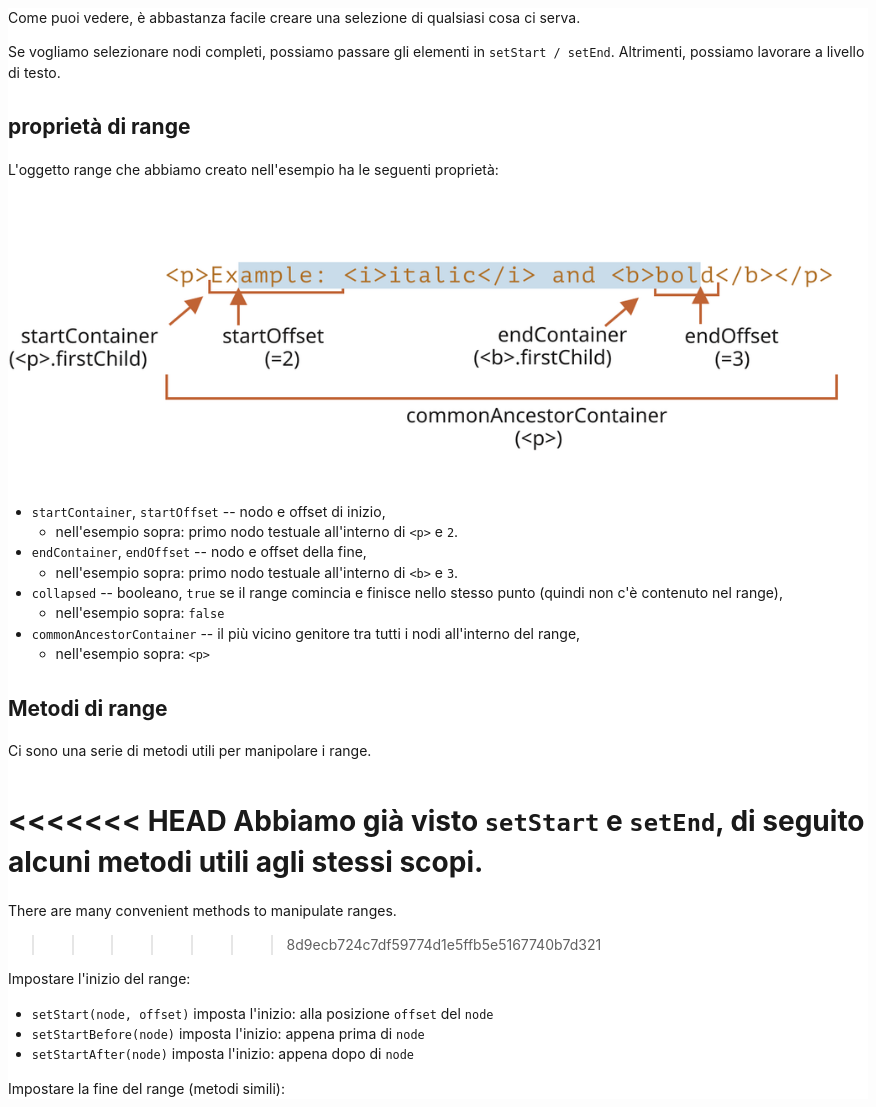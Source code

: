 Come puoi vedere, è abbastanza facile creare una selezione di qualsiasi cosa ci serva.

Se vogliamo selezionare nodi completi, possiamo passare gli elementi in `setStart / setEnd`. Altrimenti, possiamo lavorare a livello di testo.

## proprietà di range

L'oggetto range che abbiamo creato nell'esempio ha le seguenti proprietà:

![](range-example-p-2-b-3-range.svg)

- `startContainer`, `startOffset` -- nodo e offset di inizio,
  - nell'esempio sopra: primo nodo testuale all'interno di `<p>` e `2`.
- `endContainer`, `endOffset` -- nodo e offset della fine,
  - nell'esempio sopra: primo nodo testuale all'interno di `<b>` e `3`.
- `collapsed` -- booleano, `true` se il range comincia e finisce nello stesso punto (quindi non c'è contenuto nel range),
  - nell'esempio sopra: `false`
- `commonAncestorContainer` -- il più vicino genitore tra tutti i nodi all'interno del range,
  - nell'esempio sopra: `<p>`

## Metodi di range

Ci sono una serie di metodi utili per manipolare i range.

<<<<<<< HEAD
Abbiamo già visto `setStart` e `setEnd`, di seguito alcuni metodi utili agli stessi scopi.
=======
There are many convenient methods to manipulate ranges.
>>>>>>> 8d9ecb724c7df59774d1e5ffb5e5167740b7d321

Impostare l'inizio del range:

- `setStart(node, offset)` imposta l'inizio: alla posizione `offset` del `node`
- `setStartBefore(node)` imposta l'inizio: appena prima di `node`
- `setStartAfter(node)` imposta l'inizio: appena dopo di `node`

Impostare la fine del range (metodi simili):
